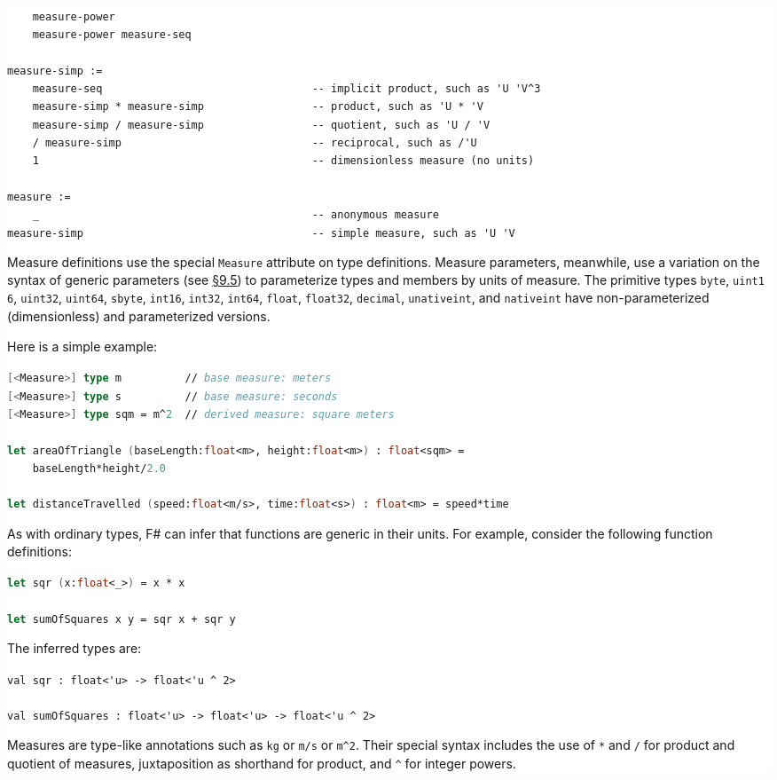```fsgrammar
    measure-power
    measure-power measure-seq

measure-simp :=
    measure-seq                                 -- implicit product, such as 'U 'V^3
    measure-simp * measure-simp                 -- product, such as 'U * 'V
    measure-simp / measure-simp                 -- quotient, such as 'U / 'V
    / measure-simp                              -- reciprocal, such as /'U
    1                                           -- dimensionless measure (no units)

measure :=
    _                                           -- anonymous measure
measure-simp                                    -- simple measure, such as 'U 'V
```

Measure definitions use the special `Measure` attribute on type definitions. Measure parameters, meanwhile, use a variation on the syntax of generic parameters (see [§9.5](units-of-measure.md#measure-parameter-definitions)) to parameterize types and members by units of measure. The primitive types `byte`, `uint16`, `uint32`, `uint64`, `sbyte`, `int16`, `int32`, `int64`, `float`, `float32`, `decimal`, `unativeint`, and `nativeint` have non-parameterized (dimensionless) and parameterized versions.

Here is a simple example:

```fsharp
[<Measure>] type m          // base measure: meters
[<Measure>] type s          // base measure: seconds
[<Measure>] type sqm = m^2  // derived measure: square meters

let areaOfTriangle (baseLength:float<m>, height:float<m>) : float<sqm> =
    baseLength*height/2.0

let distanceTravelled (speed:float<m/s>, time:float<s>) : float<m> = speed*time
```

As with ordinary types, F# can infer that functions are generic in their units. For example, consider the following function definitions:

```fsharp
let sqr (x:float<_>) = x * x

let sumOfSquares x y = sqr x + sqr y
```

The inferred types are:

```fsother
val sqr : float<'u> -> float<'u ^ 2>

val sumOfSquares : float<'u> -> float<'u> -> float<'u ^ 2>
```

Measures are type-like annotations such as `kg` or `m/s` or `m^2`. Their special syntax includes the use of `*` and `/` for product and quotient of measures, juxtaposition as shorthand for product, and `^` for integer powers.
